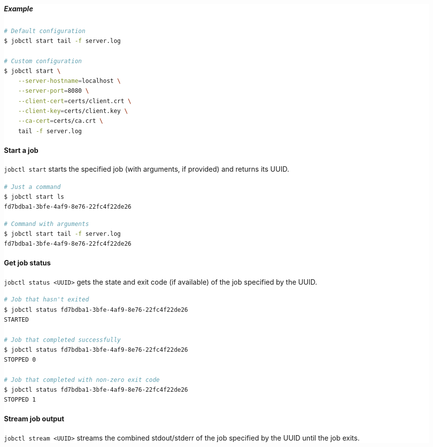 ##### Example

```bash
# Default configuration
$ jobctl start tail -f server.log

# Custom configuration
$ jobctl start \
	--server-hostname=localhost \
	--server-port=8080 \
	--client-cert=certs/client.crt \
	--client-key=certs/client.key \
	--ca-cert=certs/ca.crt \
	tail -f server.log
```

#### Start a job

`jobctl start` starts the specified job (with arguments, if provided) and returns its UUID.

```bash
# Just a command
$ jobctl start ls
fd7bdba1-3bfe-4af9-8e76-22fc4f22de26
```

```bash
# Command with arguments
$ jobctl start tail -f server.log
fd7bdba1-3bfe-4af9-8e76-22fc4f22de26
```

#### Get job status

`jobctl status <UUID>` gets the state and exit code (if available) of the job specified by the UUID.

```bash
# Job that hasn't exited
$ jobctl status fd7bdba1-3bfe-4af9-8e76-22fc4f22de26
STARTED

# Job that completed successfully
$ jobctl status fd7bdba1-3bfe-4af9-8e76-22fc4f22de26
STOPPED 0

# Job that completed with non-zero exit code
$ jobctl status fd7bdba1-3bfe-4af9-8e76-22fc4f22de26
STOPPED 1
```

#### Stream job output

`jobctl stream <UUID>` streams the combined stdout/stderr of the job specified by the UUID until the job exits.

